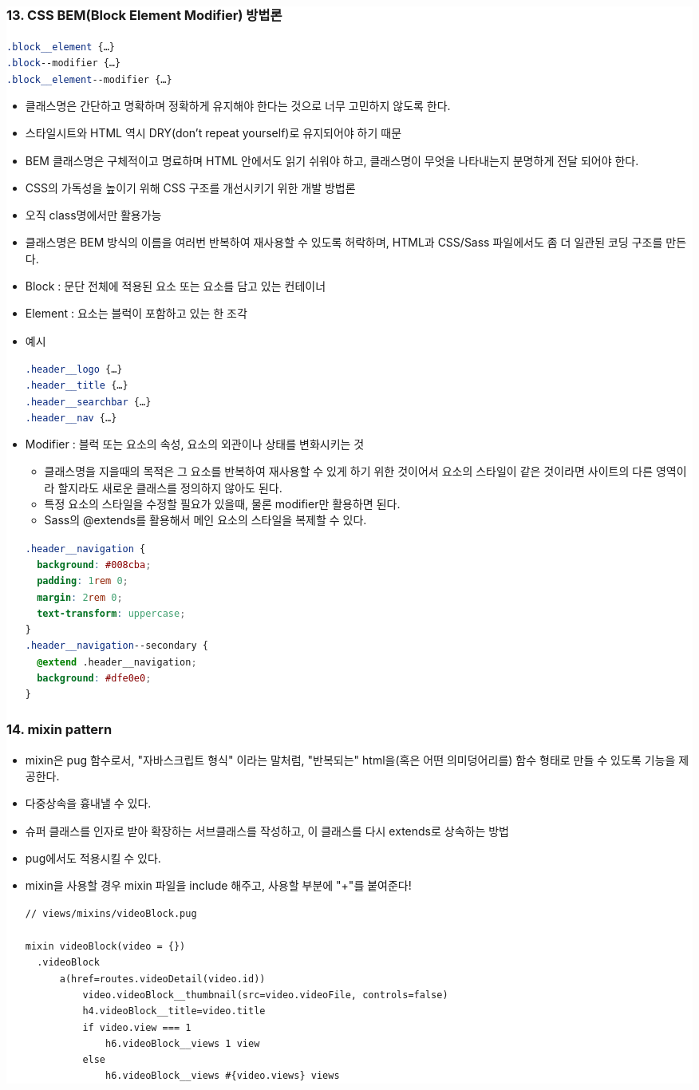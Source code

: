 ### 13. CSS BEM(Block Element Modifier) 방법론

```css
.block__element {…}
.block‐‐modifier {…}
.block__element‐‐modifier {…}
```

- 클래스명은 간단하고 명확하며 정확하게 유지해야 한다는 것으로 너무 고민하지 않도록 한다.
- 스타일시트와 HTML 역시 DRY(don’t repeat yourself)로 유지되어야 하기 때문
- BEM 클래스명은 구체적이고 명료하며 HTML 안에서도 읽기 쉬워야 하고, 클래스명이 무엇을 나타내는지 분명하게 전달 되어야 한다.
- CSS의 가독성을 높이기 위해 CSS 구조를 개선시키기 위한 개발 방법론
- 오직 class명에서만 활용가능
- 클래스명은 BEM 방식의 이름을 여러번 반복하여 재사용할 수 있도록 허락하며, HTML과 CSS/Sass 파일에서도 좀 더 일관된 코딩 구조를 만든다.
- Block : 문단 전체에 적용된 요소 또는 요소를 담고 있는 컨테이너
- Element : 요소는 블럭이 포함하고 있는 한 조각
- 예시
  ```css
  .header__logo {…}
  .header__title {…}
  .header__searchbar {…}
  .header__nav {…}
  ```
- Modifier : 블럭 또는 요소의 속성, 요소의 외관이나 상태를 변화시키는 것

  - 클래스명을 지을때의 목적은 그 요소를 반복하여 재사용할 수 있게 하기 위한 것이어서 요소의 스타일이 같은 것이라면 사이트의 다른 영역이라 할지라도 새로운 클래스를 정의하지 않아도 된다.
  - 특정 요소의 스타일을 수정할 필요가 있을때, 물론 modifier만 활용하면 된다.
  - Sass의 @extends를 활용해서 메인 요소의 스타일을 복제할 수 있다.

  ```css
  .header__navigation {
    background: #008cba;
    padding: 1rem 0;
    margin: 2rem 0;
    text-transform: uppercase;
  }
  .header__navigation‐‐secondary {
    @extend .header__navigation;
    background: #dfe0e0;
  }
  ```

### 14. mixin pattern

- mixin은 pug 함수로서, "자바스크립트 형식" 이라는 말처럼,
  "반복되는" html을(혹은 어떤 의미덩어리를) 함수 형태로 만들 수 있도록 기능을 제공한다.
- 다중상속을 흉내낼 수 있다.
- 슈퍼 클래스를 인자로 받아 확장하는 서브클래스를 작성하고, 이 클래스를 다시 extends로 상속하는 방법
- pug에서도 적용시킬 수 있다.
- mixin을 사용할 경우 mixin 파일을 include 해주고, 사용할 부분에 "+"를 붙여준다!

  ```pug
  // views/mixins/videoBlock.pug

  mixin videoBlock(video = {})
    .videoBlock
        a(href=routes.videoDetail(video.id))
            video.videoBlock__thumbnail(src=video.videoFile, controls=false)
            h4.videoBlock__title=video.title
            if video.view === 1
                h6.videoBlock__views 1 view
            else
                h6.videoBlock__views #{video.views} views
  ```
